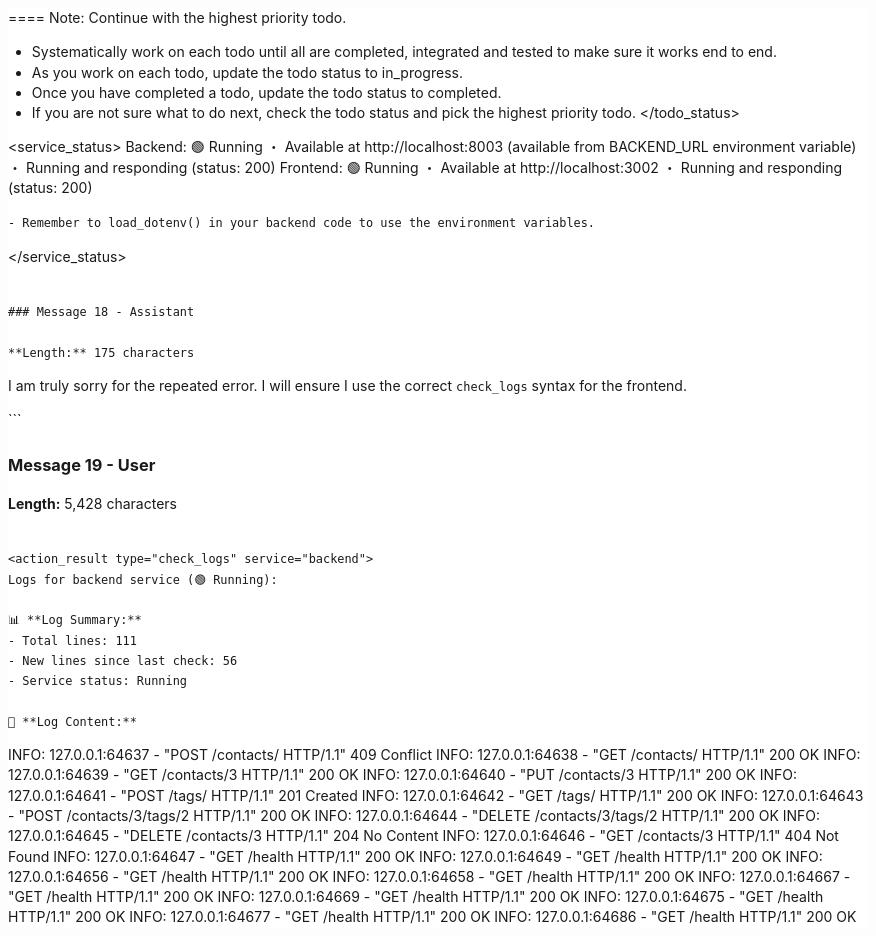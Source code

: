 

====
Note: Continue with the highest priority todo. 
- Systematically work on each todo until all are completed, integrated and tested to make sure it works end to end. 
- As you work on each todo, update the todo status to in_progress. 
- Once you have completed a todo, update the todo status to completed.
- If you are not sure what to do next, check the todo status and pick the highest priority todo.
</todo_status>

<service_status>
Backend: 🟢 Running ・ Available at http://localhost:8003 (available from BACKEND_URL environment variable) ・ Running and responding (status: 200)
Frontend: 🟢 Running ・ Available at http://localhost:3002 ・ Running and responding (status: 200)


    - Remember to load_dotenv() in your backend code to use the environment variables.

</service_status>

```

### Message 18 - Assistant

**Length:** 175 characters

```
I am truly sorry for the repeated error. I will ensure I use the correct `check_logs` syntax for the frontend.

<action type="check_logs" service="frontend" new_only="false"/>
```

### Message 19 - User

**Length:** 5,428 characters

```

<action_result type="check_logs" service="backend">
Logs for backend service (🟢 Running):

📊 **Log Summary:**
- Total lines: 111
- New lines since last check: 56
- Service status: Running

📝 **Log Content:**
```
INFO:     127.0.0.1:64637 - "POST /contacts/ HTTP/1.1" 409 Conflict
INFO:     127.0.0.1:64638 - "GET /contacts/ HTTP/1.1" 200 OK
INFO:     127.0.0.1:64639 - "GET /contacts/3 HTTP/1.1" 200 OK
INFO:     127.0.0.1:64640 - "PUT /contacts/3 HTTP/1.1" 200 OK
INFO:     127.0.0.1:64641 - "POST /tags/ HTTP/1.1" 201 Created
INFO:     127.0.0.1:64642 - "GET /tags/ HTTP/1.1" 200 OK
INFO:     127.0.0.1:64643 - "POST /contacts/3/tags/2 HTTP/1.1" 200 OK
INFO:     127.0.0.1:64644 - "DELETE /contacts/3/tags/2 HTTP/1.1" 200 OK
INFO:     127.0.0.1:64645 - "DELETE /contacts/3 HTTP/1.1" 204 No Content
INFO:     127.0.0.1:64646 - "GET /contacts/3 HTTP/1.1" 404 Not Found
INFO:     127.0.0.1:64647 - "GET /health HTTP/1.1" 200 OK
INFO:     127.0.0.1:64649 - "GET /health HTTP/1.1" 200 OK
INFO:     127.0.0.1:64656 - "GET /health HTTP/1.1" 200 OK
INFO:     127.0.0.1:64658 - "GET /health HTTP/1.1" 200 OK
INFO:     127.0.0.1:64667 - "GET /health HTTP/1.1" 200 OK
INFO:     127.0.0.1:64669 - "GET /health HTTP/1.1" 200 OK
INFO:     127.0.0.1:64675 - "GET /health HTTP/1.1" 200 OK
INFO:     127.0.0.1:64677 - "GET /health HTTP/1.1" 200 OK
INFO:     127.0.0.1:64686 - "GET /health HTTP/1.1" 200 OK
```